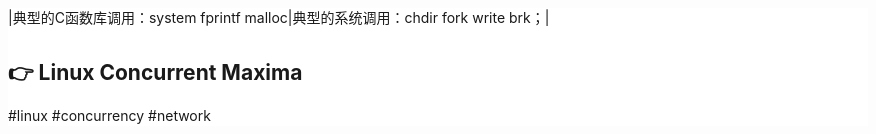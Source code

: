 |典型的C函数库调用：system fprintf malloc|典型的系统调用：chdir fork write brk；|

[👍 linux系统调用和库函数调用的区别]: https://www.cnblogs.com/yanlingyin/archive/2012/04/23/2466141.html



## 👉 Linux Concurrent Maxima
#linux #concurrency #network 


[Linux单机最大并发到底是多少？ - 小绿豆的文章 - 知乎]: https://zhuanlan.zhihu.com/p/150223411


[What is SELinux]: https://www.redhat.com/en/topics/linux/what-is-selinux
[Linux: where are environment variables stored?]: https://stackoverflow.com/questions/532155/linux-where-are-environment-variables-stored
[Environment variables - where are they stored by linux, how do I change them and is it safe to do so?]: https://askubuntu.com/questions/164586/environment-variables-where-are-they-stored-by-linux-how-do-i-change-them-and